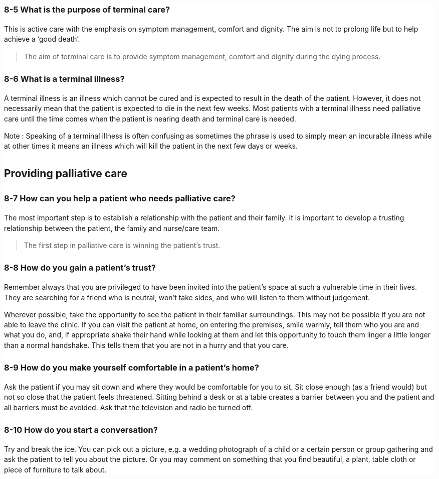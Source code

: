 ### 8-5 What is the purpose of terminal care?

This is active care with the emphasis on symptom management, comfort and dignity. The aim is not to prolong life but to help achieve a ‘good death’.

> The aim of terminal care is to provide symptom management, comfort and dignity during the dying process.

### 8-6 What is a terminal illness?

A terminal illness is an illness which cannot be cured and is expected to result in the death of the patient. However, it does not necessarily mean that the patient is expected to die in the next few weeks. Most patients with a terminal illness need palliative care until the time comes when the patient is nearing death and terminal care is needed.

Note
:	Speaking of a terminal illness is often confusing as sometimes the phrase is used to simply mean an incurable illness while at other times it means an illness which will kill the patient in the next few days or weeks.

## Providing palliative care

### 8-7 How can you help a patient who needs palliative care?

The most important step is to establish a relationship with the patient and their family. It is important to develop a trusting relationship between the patient, the family and nurse/care team. 

> The first step in palliative care is winning the patient’s trust.

### 8-8 How do you gain a patient’s trust?

Remember always that you are privileged to have been invited into the patient’s space at such a vulnerable time in their lives. They are searching for a friend who is neutral, won’t take sides, and who will listen to them without judgement.

Wherever possible, take the opportunity to see the patient in their familiar surroundings. This may not be possible if you are not able to leave the clinic. If you can visit the patient at home, on entering the premises, smile warmly, tell them who you are and what you do, and, if appropriate shake their hand while looking at them and let this opportunity to touch them linger a little longer than a normal handshake. This tells them that you are not in a hurry and that you care.

### 8-9 How do you make yourself comfortable in a patient’s home?

Ask the patient if you may sit down and where they would be comfortable for you to sit. Sit close enough (as a friend would) but not so close that the patient feels threatened. Sitting behind a desk or at a table creates a barrier between you and the patient and all barriers must be avoided. Ask that the television and radio be turned off.

### 8-10 How do you start a conversation?

Try and break the ice. You can pick out a picture, e.g. a wedding photograph of a child or a certain person or group gathering and ask the patient to tell you about the picture. Or you may comment on something that you find beautiful, a plant, table cloth or piece of furniture to talk about.
